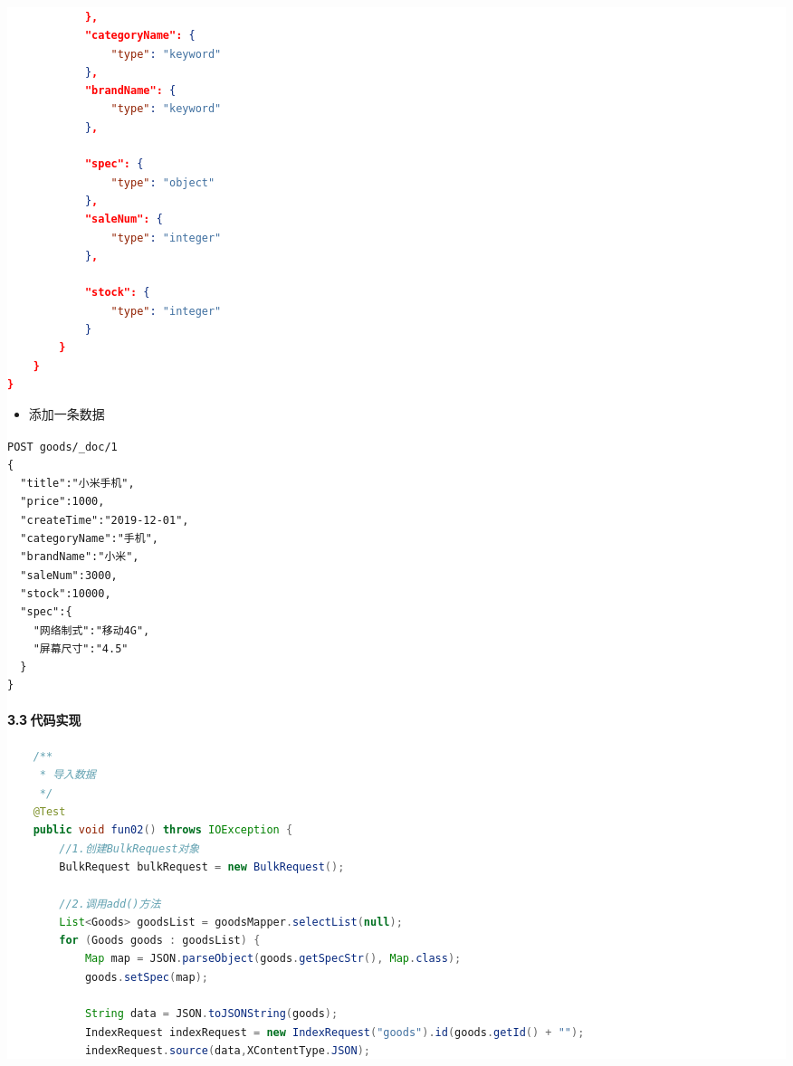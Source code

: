 ```json
			},
			"categoryName": {	
				"type": "keyword"
			},
			"brandName": {	
				"type": "keyword"
			},
	
			"spec": {		
				"type": "object"
			},
			"saleNum": {	
				"type": "integer"
			},
			
			"stock": {	
				"type": "integer"
			}
		}
	}
}
```

+ 添加一条数据

```
POST goods/_doc/1
{
  "title":"小米手机",
  "price":1000,
  "createTime":"2019-12-01",
  "categoryName":"手机",
  "brandName":"小米",
  "saleNum":3000,
  "stock":10000,
  "spec":{
    "网络制式":"移动4G",
    "屏幕尺寸":"4.5"
  }
}
```




#### 3.3 代码实现

```java
    /**
     * 导入数据
     */
    @Test
    public void fun02() throws IOException {
        //1.创建BulkRequest对象
        BulkRequest bulkRequest = new BulkRequest();

        //2.调用add()方法
        List<Goods> goodsList = goodsMapper.selectList(null);
        for (Goods goods : goodsList) {
            Map map = JSON.parseObject(goods.getSpecStr(), Map.class);
            goods.setSpec(map);

            String data = JSON.toJSONString(goods);
            IndexRequest indexRequest = new IndexRequest("goods").id(goods.getId() + "");
            indexRequest.source(data,XContentType.JSON);

```